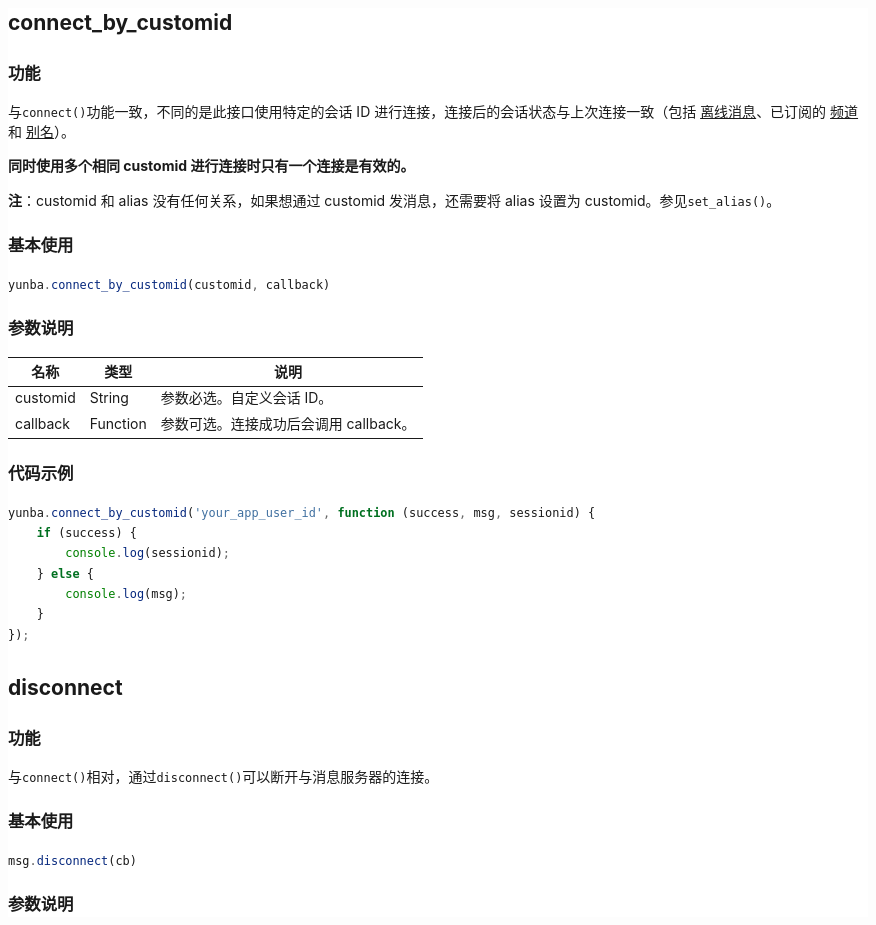
## connect_by_customid

### 功能

与`connect()`功能一致，不同的是此接口使用特定的会话 ID 进行连接，连接后的会话状态与上次连接一致（包括 [离线消息](product_kb_offline_message.md)、已订阅的 [频道](product_kb_topic_and_alias.md) 和 [别名](product_kb_topic_and_alias.md)）。

**同时使用多个相同 customid 进行连接时只有一个连接是有效的。**

**注**：customid 和 alias 没有任何关系，如果想通过 customid 发消息，还需要将 alias 设置为 customid。参见`set_alias()`。


### 基本使用

```javascript
yunba.connect_by_customid(customid, callback)
```


### 参数说明

名称 | 类型 | 说明
--------- | ------- |  -----------
customid | String | 参数必选。自定义会话 ID。
callback | Function | 参数可选。连接成功后会调用 callback。


### 代码示例

```javascript
yunba.connect_by_customid('your_app_user_id', function (success, msg, sessionid) {
    if (success) {
        console.log(sessionid);
    } else {
        console.log(msg);
    }
});
```


## disconnect

### 功能

与`connect()`相对，通过`disconnect()`可以断开与消息服务器的连接。


### 基本使用

```javascript
msg.disconnect(cb)
```

### 参数说明
